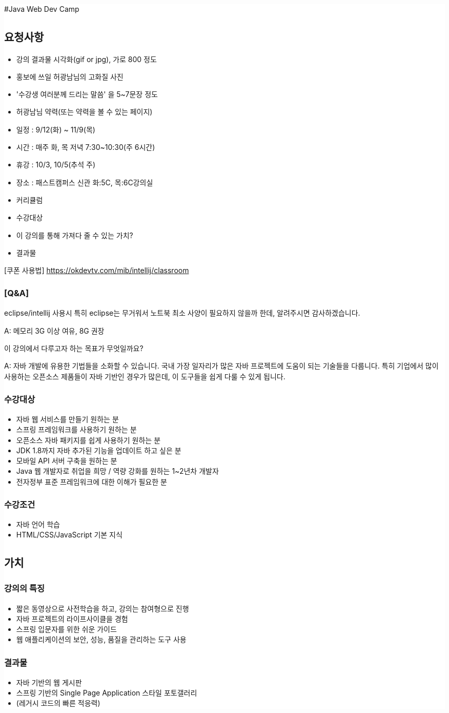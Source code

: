 #Java Web Dev Camp

## 요청사항
- 강의 결과물 시각화(gif or jpg), 가로 800 정도
- 홍보에 쓰일 허광남님의 고화질 사진
- '수강생 여러분께 드리는 말씀' 을 5~7문장 정도
- 허광남님 약력(또는 약력을 볼 수 있는 페이지)

- 일정 : 9/12(화) ~ 11/9(목)
- 시간 : 매주 화, 목 저녁 7:30~10:30(주 6시간)
- 휴강 : 10/3, 10/5(추석 주)
- 장소 : 패스트캠퍼스 신관 화:5C, 목:6C강의실

- 커리큘럼
- 수강대상
- 이 강의를 통해 가져다 줄 수 있는 가치?
- 결과물

[쿠폰 사용법] https://okdevtv.com/mib/intellij/classroom

### [Q&A]
eclipse/intellij 사용시 특히 eclipse는 무거워서 노트북 최소 사양이 필요하지 않을까 한데, 알려주시면 감사하겠습니다.

A: 메모리 3G 이상 여유, 8G 권장

이 강의에서 다루고자 하는 목표가 무엇일까요?

A: 자바 개발에 유용한 기법들을 소화할 수 있습니다. 국내 가장 일자리가 많은 자바 프로젝트에 도움이 되는 기술들을 다룹니다. 특히 기업에서 많이 사용하는 오픈소스 제품들이 자바 기반인 경우가 많은데, 이 도구들을 쉽게 다룰 수 있게 됩니다.


### 수강대상
- 자바 웹 서비스를 만들기 원하는 분
- 스프링 프레임워크를 사용하기 원하는 분
- 오픈소스 자바 패키지를 쉽게 사용하기 원하는 분
- JDK 1.8까지 자바 추가된 기능을 업데이트 하고 싶은 분
- 모바일 API 서버 구축을 원하는 분
- Java 웹 개발자로 취업을 희망 / 역량 강화를 원하는 1~2년차 개발자
- 전자정부 표준 프레임워크에 대한 이해가 필요한 분

### 수강조건
- 자바 언어 학습
- HTML/CSS/JavaScript 기본 지식


## 가치
### 강의의 특징
- 짧은 동영상으로 사전학습을 하고, 강의는 참여형으로 진행
- 자바 프로젝트의 라이프사이클을 경험
- 스프링 입문자를 위한 쉬운 가이드
- 웹 애플리케이션의 보안, 성능, 품질을 관리하는 도구 사용
### 결과물
- 자바 기반의 웹 게시판
- 스프링 기반의 Single Page Application 스타일 포토갤러리
- (레거시 코드의 빠른 적응력)
